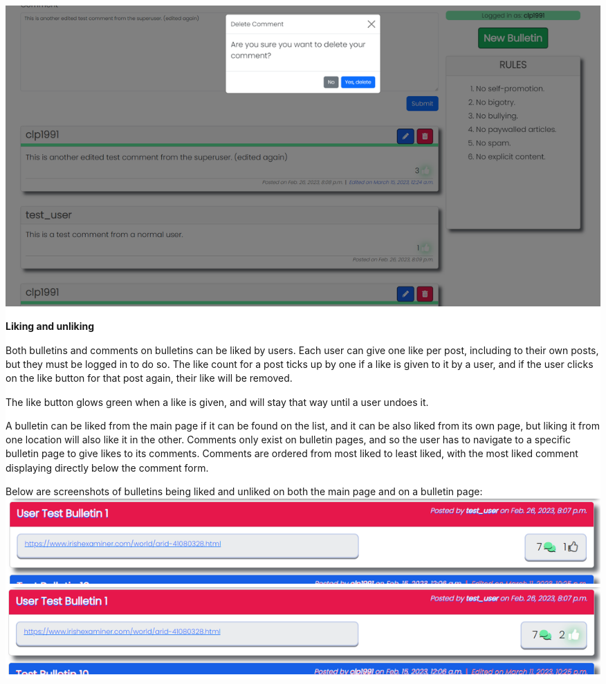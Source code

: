 <img src="static/images/delete-comment-modal.png" alt="An image of the comment delete modal appearing over a bulletin page.">

<strong>Liking and unliking</strong>

Both bulletins and comments on bulletins can be liked by users. Each user can give one like per post, including to their own posts, but they must be logged in to do so. The like count for a post ticks up by one if a like is given to it by a user, and if the user clicks on the like button for that post again, their like will be removed.

The like button glows green when a like is given, and will stay that way until a user undoes it.

A bulletin can be liked from the main page if it can be found on the list, and it can be also liked from its own page, but liking it from one location will also like it in the other. Comments only exist on bulletin pages, and so the user has to navigate to a specific bulletin page to give likes to its comments. Comments are ordered from most liked to least liked, with the most liked comment displaying directly below the comment form.

Below are screenshots of bulletins being liked and unliked on both the main page and on a bulletin page:
<img src="static/images/main-page-bulletin-not-liked.png" alt="An image of a bulletin listed on the main page that has yet to be liked.">
<img src="static/images/main-page-bulletin-liked.png" alt="An image of a bulletin having just been liked from the main page.">